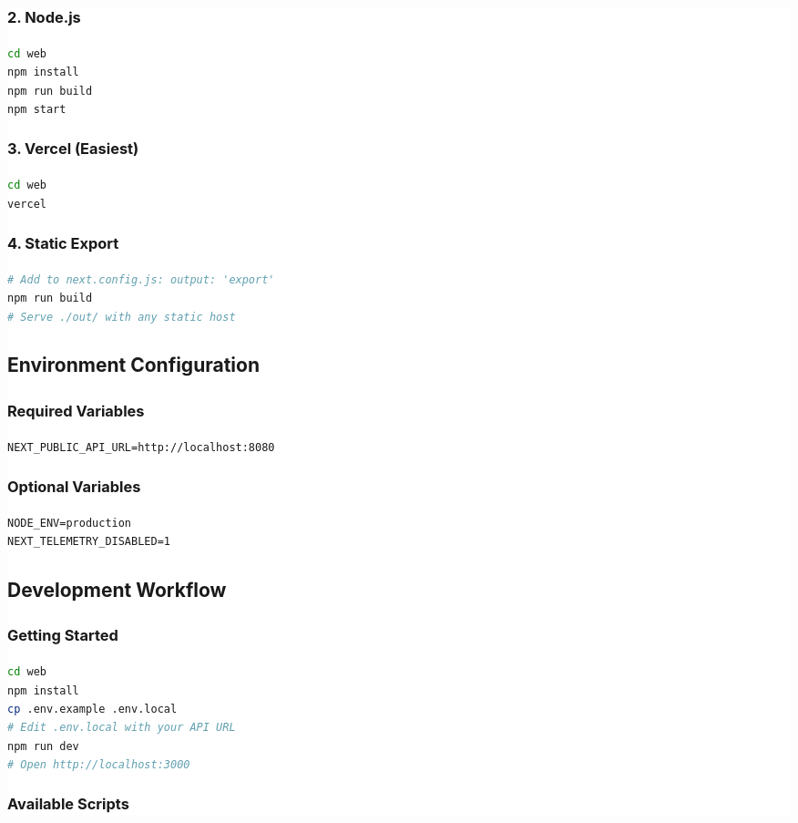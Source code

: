 ### 2. Node.js

```bash
cd web
npm install
npm run build
npm start
```

### 3. Vercel (Easiest)

```bash
cd web
vercel
```

### 4. Static Export

```bash
# Add to next.config.js: output: 'export'
npm run build
# Serve ./out/ with any static host
```

## Environment Configuration

### Required Variables

```env
NEXT_PUBLIC_API_URL=http://localhost:8080
```

### Optional Variables

```env
NODE_ENV=production
NEXT_TELEMETRY_DISABLED=1
```

## Development Workflow

### Getting Started

```bash
cd web
npm install
cp .env.example .env.local
# Edit .env.local with your API URL
npm run dev
# Open http://localhost:3000
```

### Available Scripts

